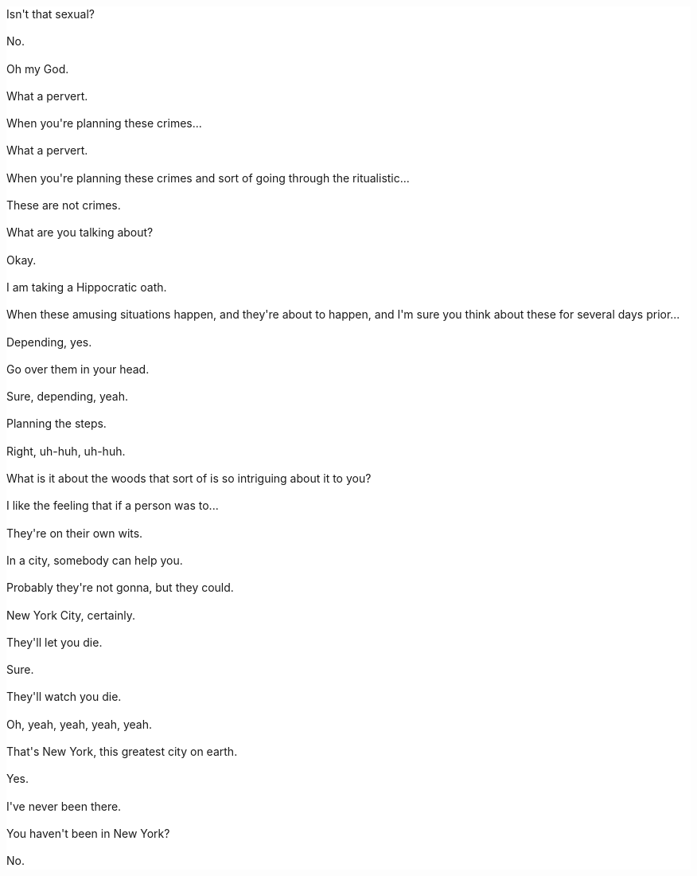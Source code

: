 Isn't that sexual?

No.

Oh my God.

What a pervert.

When you're planning these crimes...

What a pervert.

When you're planning these crimes and sort of going through the ritualistic...

These are not crimes.

What are you talking about?

Okay.

I am taking a Hippocratic oath.

When these amusing situations happen, and they're about to happen, and I'm sure you think about these for several days prior...

Depending, yes.

Go over them in your head.

Sure, depending, yeah.

Planning the steps.

Right, uh-huh, uh-huh.

What is it about the woods that sort of is so intriguing about it to you?

I like the feeling that if a person was to...

They're on their own wits.

In a city, somebody can help you.

Probably they're not gonna, but they could.

New York City, certainly.

They'll let you die.

Sure.

They'll watch you die.

Oh, yeah, yeah, yeah, yeah.

That's New York, this greatest city on earth.

Yes.

I've never been there.

You haven't been in New York?

No.
